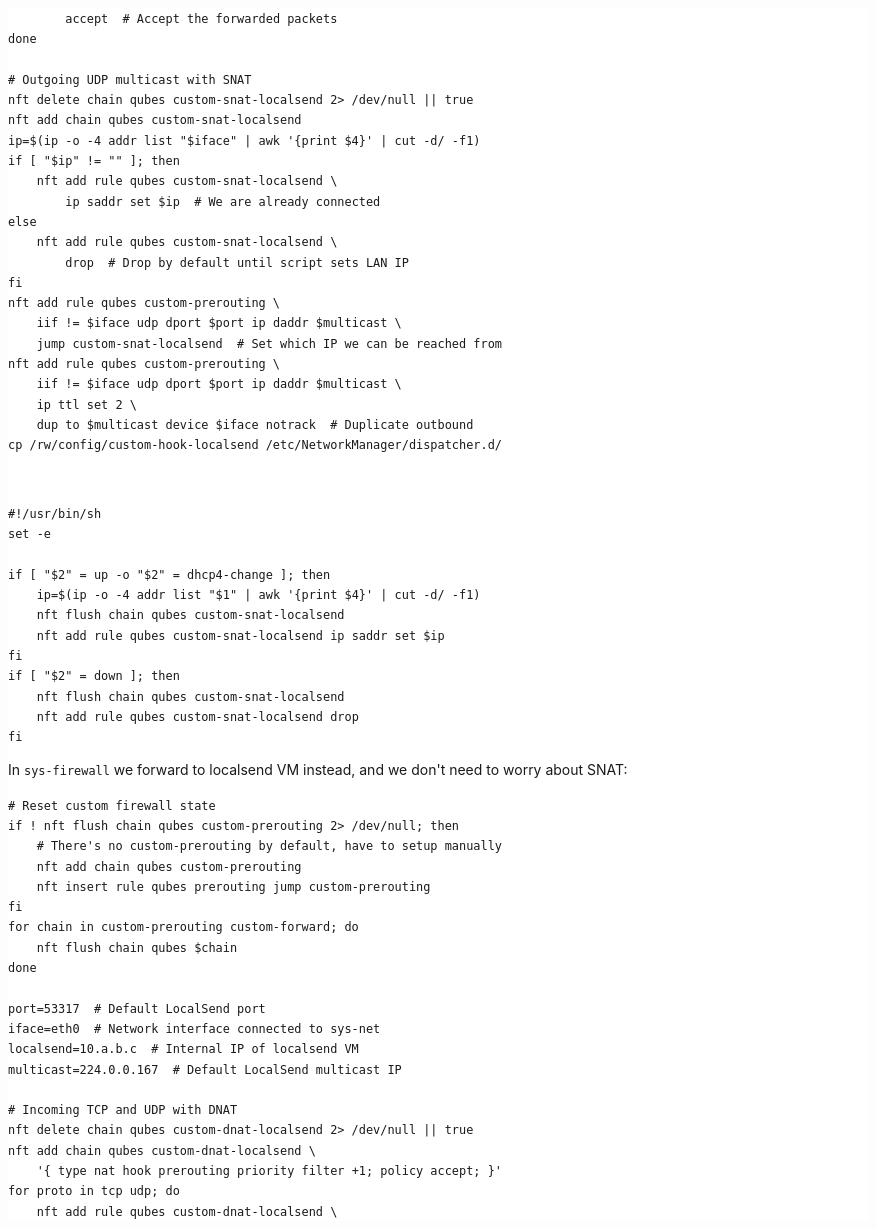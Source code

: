 ```bash:sys-net: /rw/config/qubes-firewall-user-script
        accept  # Accept the forwarded packets
done

# Outgoing UDP multicast with SNAT
nft delete chain qubes custom-snat-localsend 2> /dev/null || true
nft add chain qubes custom-snat-localsend
ip=$(ip -o -4 addr list "$iface" | awk '{print $4}' | cut -d/ -f1)
if [ "$ip" != "" ]; then
    nft add rule qubes custom-snat-localsend \
        ip saddr set $ip  # We are already connected
else
    nft add rule qubes custom-snat-localsend \
        drop  # Drop by default until script sets LAN IP
fi
nft add rule qubes custom-prerouting \
    iif != $iface udp dport $port ip daddr $multicast \
    jump custom-snat-localsend  # Set which IP we can be reached from
nft add rule qubes custom-prerouting \
    iif != $iface udp dport $port ip daddr $multicast \
    ip ttl set 2 \
    dup to $multicast device $iface notrack  # Duplicate outbound
cp /rw/config/custom-hook-localsend /etc/NetworkManager/dispatcher.d/
```

<br />

```bash:sys-net: /rw/config/custom-hook-localsend
#!/usr/bin/sh
set -e

if [ "$2" = up -o "$2" = dhcp4-change ]; then
    ip=$(ip -o -4 addr list "$1" | awk '{print $4}' | cut -d/ -f1)
    nft flush chain qubes custom-snat-localsend
    nft add rule qubes custom-snat-localsend ip saddr set $ip
fi
if [ "$2" = down ]; then
    nft flush chain qubes custom-snat-localsend
    nft add rule qubes custom-snat-localsend drop
fi
```

In `sys-firewall` we forward to localsend VM instead, and we don't need to worry about SNAT:

```bash:sys-firewall: /rw/config/qubes-firewall-user-script
# Reset custom firewall state
if ! nft flush chain qubes custom-prerouting 2> /dev/null; then
    # There's no custom-prerouting by default, have to setup manually
    nft add chain qubes custom-prerouting
    nft insert rule qubes prerouting jump custom-prerouting
fi
for chain in custom-prerouting custom-forward; do
    nft flush chain qubes $chain
done

port=53317  # Default LocalSend port
iface=eth0  # Network interface connected to sys-net
localsend=10.a.b.c  # Internal IP of localsend VM
multicast=224.0.0.167  # Default LocalSend multicast IP

# Incoming TCP and UDP with DNAT
nft delete chain qubes custom-dnat-localsend 2> /dev/null || true
nft add chain qubes custom-dnat-localsend \
    '{ type nat hook prerouting priority filter +1; policy accept; }'
for proto in tcp udp; do
    nft add rule qubes custom-dnat-localsend \
```